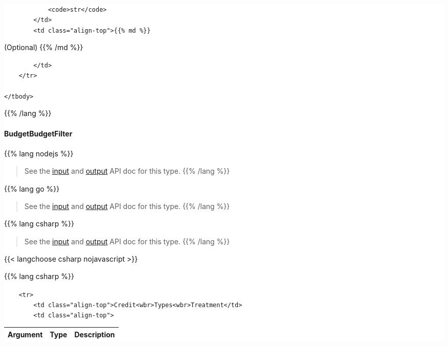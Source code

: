                 <code>str</code>
            </td>
            <td class="align-top">{{% md %}} 
 (Optional)
 {{% /md %}}

            
            </td>
        </tr>
    
    </tbody>
</table>


{{% /lang %}}





#### BudgetBudgetFilter
{{% lang nodejs %}}
> See the <a href="/docs/reference/pkg/nodejs/pulumi/gcp/types/input/#BudgetBudgetFilter">input</a> and <a href="/docs/reference/pkg/nodejs/pulumi/gcp/types/output/#BudgetBudgetFilter">output</a> API doc for this type.
{{% /lang %}}

{{% lang go %}}
> See the <a href="https://pkg.go.dev/github.com/pulumi/pulumi-gcp/sdk/go/gcp/billing?tab=doc#BudgetBudgetFilterArgs">input</a> and <a href="https://pkg.go.dev/github.com/pulumi/pulumi-gcp/sdk/go/gcp/billing?tab=doc#BudgetBudgetFilterOutput">output</a> API doc for this type.
{{% /lang %}}

{{% lang csharp %}}
> See the <a href="/docs/reference/pkg/dotnet/Pulumi.Gcp/Pulumi.Gcp.Billing.BudgetBudgetFilterArgs.html">input</a> and <a href="/docs/reference/pkg/dotnet/Pulumi.Gcp/Pulumi.Gcp.Billing.BudgetBudgetFilter.html">output</a> API doc for this type.
{{% /lang %}}



{{< langchoose csharp nojavascript >}}


{{% lang csharp %}}


<table class="ml-6">
    <thead>
        <tr>
            <th>Argument</th>
            <th>Type</th>
            <th>Description</th>
        </tr>
    </thead>
    <tbody>
    
        <tr>
            <td class="align-top">Credit<wbr>Types<wbr>Treatment</td>
            <td class="align-top">
                